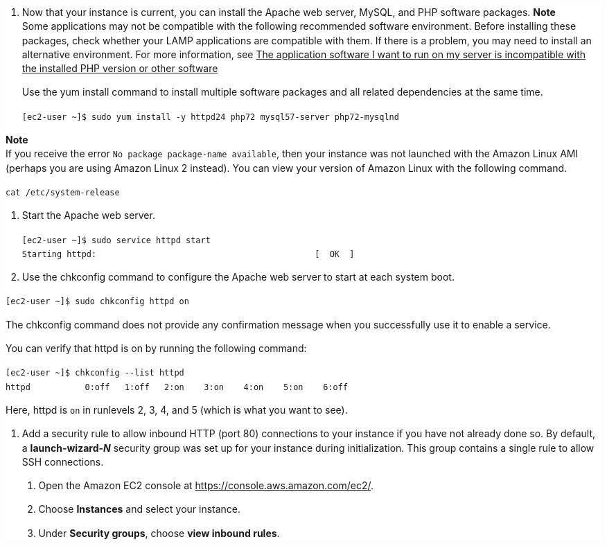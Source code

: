 1. Now that your instance is current, you can install the Apache web server, MySQL, and PHP software packages\. 
**Note**  
Some applications may not be compatible with the following recommended software environment\. Before installing these packages, check whether your LAMP applications are compatible with them\. If there is a problem, you may need to install an alternative environment\. For more information, see [The application software I want to run on my server is incompatible with the installed PHP version or other software](#software-versions-alami) 

   Use the yum install command to install multiple software packages and all related dependencies at the same time\.

   ```
   [ec2-user ~]$ sudo yum install -y httpd24 php72 mysql57-server php72-mysqlnd
   ```
**Note**  
If you receive the error `No package package-name available`, then your instance was not launched with the Amazon Linux AMI \(perhaps you are using Amazon Linux 2 instead\)\. You can view your version of Amazon Linux with the following command\.  

   ```
   cat /etc/system-release
   ```

1. Start the Apache web server\.

   ```
   [ec2-user ~]$ sudo service httpd start
   Starting httpd:                                            [  OK  ]
   ```

1.  Use the chkconfig command to configure the Apache web server to start at each system boot\. 

   ```
   [ec2-user ~]$ sudo chkconfig httpd on
   ```

   The chkconfig command does not provide any confirmation message when you successfully use it to enable a service\.

   You can verify that httpd is on by running the following command:

   ```
   [ec2-user ~]$ chkconfig --list httpd
   httpd           0:off   1:off   2:on    3:on    4:on    5:on    6:off
   ```

   Here, httpd is `on` in runlevels 2, 3, 4, and 5 \(which is what you want to see\)\.

1. Add a security rule to allow inbound HTTP \(port 80\) connections to your instance if you have not already done so\. By default, a **launch\-wizard\-*N*** security group was set up for your instance during initialization\. This group contains a single rule to allow SSH connections\. 

   1. Open the Amazon EC2 console at [https://console\.aws\.amazon\.com/ec2/](https://console.aws.amazon.com/ec2/)\.

   1. Choose **Instances** and select your instance\.

   1. Under **Security groups**, choose **view inbound rules**\.
